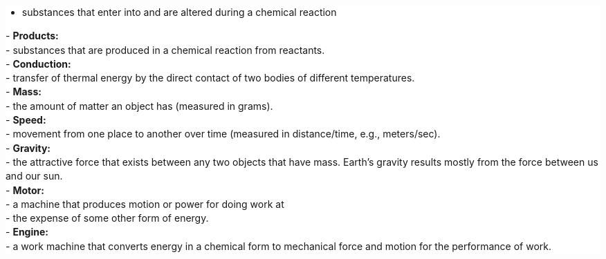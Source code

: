 - substances that enter into and are altered during a chemical reaction
<dt>
-
<b>
Products:
</b>
<dt>
- substances that are produced in a chemical reaction from reactants.
<dt>
-
<b>
Conduction:
</b>
<dt>
- transfer of thermal energy by the direct contact of two bodies of different temperatures.
<dt>
-
<b>
Mass:
</b>
<dt>
- the amount of matter an object has (measured in grams).
<dt>
-
<b>
Speed:
</b>
<dt>
- movement from one place to another over time (measured in distance/time, e.g., meters/sec).
<dt>
-
<b>
Gravity:
</b>
<dt>
- the attractive force that exists between any two objects that have mass. Earth’s gravity results mostly from the force between us and our sun.
<dt>
-
<b>
Motor:
</b>
<dt>
- a machine that produces motion or power for doing work at
<dt>
- the expense of some other form of energy.
<dt>
-
<b>
Engine:
</b>
<dt>
- a work machine that converts energy in a chemical form to mechanical force and motion for the performance of work.
</dt>
</dt>
</dt>
</dt>
</dt>
</dt>
</dt>
</dt>
</dt>
</dt>